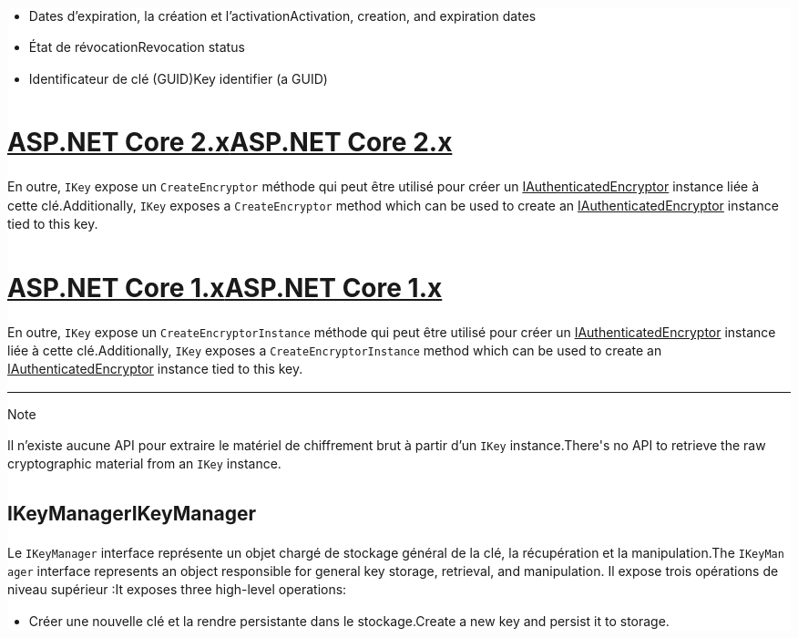 * <span data-ttu-id="bb3b6-110">Dates d’expiration, la création et l’activation</span><span class="sxs-lookup"><span data-stu-id="bb3b6-110">Activation, creation, and expiration dates</span></span>

* <span data-ttu-id="bb3b6-111">État de révocation</span><span class="sxs-lookup"><span data-stu-id="bb3b6-111">Revocation status</span></span>

* <span data-ttu-id="bb3b6-112">Identificateur de clé (GUID)</span><span class="sxs-lookup"><span data-stu-id="bb3b6-112">Key identifier (a GUID)</span></span>

# <a name="aspnet-core-2xtabaspnetcore2x"></a>[<span data-ttu-id="bb3b6-113">ASP.NET Core 2.x</span><span class="sxs-lookup"><span data-stu-id="bb3b6-113">ASP.NET Core 2.x</span></span>](#tab/aspnetcore2x)

<span data-ttu-id="bb3b6-114">En outre, `IKey` expose un `CreateEncryptor` méthode qui peut être utilisé pour créer un [IAuthenticatedEncryptor](core-crypto.md#data-protection-extensibility-core-crypto-iauthenticatedencryptor) instance liée à cette clé.</span><span class="sxs-lookup"><span data-stu-id="bb3b6-114">Additionally, `IKey` exposes a `CreateEncryptor` method which can be used to create an [IAuthenticatedEncryptor](core-crypto.md#data-protection-extensibility-core-crypto-iauthenticatedencryptor) instance tied to this key.</span></span>

# <a name="aspnet-core-1xtabaspnetcore1x"></a>[<span data-ttu-id="bb3b6-115">ASP.NET Core 1.x</span><span class="sxs-lookup"><span data-stu-id="bb3b6-115">ASP.NET Core 1.x</span></span>](#tab/aspnetcore1x)

<span data-ttu-id="bb3b6-116">En outre, `IKey` expose un `CreateEncryptorInstance` méthode qui peut être utilisé pour créer un [IAuthenticatedEncryptor](core-crypto.md#data-protection-extensibility-core-crypto-iauthenticatedencryptor) instance liée à cette clé.</span><span class="sxs-lookup"><span data-stu-id="bb3b6-116">Additionally, `IKey` exposes a `CreateEncryptorInstance` method which can be used to create an [IAuthenticatedEncryptor](core-crypto.md#data-protection-extensibility-core-crypto-iauthenticatedencryptor) instance tied to this key.</span></span>

---

> [!NOTE]
> <span data-ttu-id="bb3b6-117">Il n’existe aucune API pour extraire le matériel de chiffrement brut à partir d’un `IKey` instance.</span><span class="sxs-lookup"><span data-stu-id="bb3b6-117">There's no API to retrieve the raw cryptographic material from an `IKey` instance.</span></span>

## <a name="ikeymanager"></a><span data-ttu-id="bb3b6-118">IKeyManager</span><span class="sxs-lookup"><span data-stu-id="bb3b6-118">IKeyManager</span></span>

<span data-ttu-id="bb3b6-119">Le `IKeyManager` interface représente un objet chargé de stockage général de la clé, la récupération et la manipulation.</span><span class="sxs-lookup"><span data-stu-id="bb3b6-119">The `IKeyManager` interface represents an object responsible for general key storage, retrieval, and manipulation.</span></span> <span data-ttu-id="bb3b6-120">Il expose trois opérations de niveau supérieur :</span><span class="sxs-lookup"><span data-stu-id="bb3b6-120">It exposes three high-level operations:</span></span>

* <span data-ttu-id="bb3b6-121">Créer une nouvelle clé et la rendre persistante dans le stockage.</span><span class="sxs-lookup"><span data-stu-id="bb3b6-121">Create a new key and persist it to storage.</span></span>
